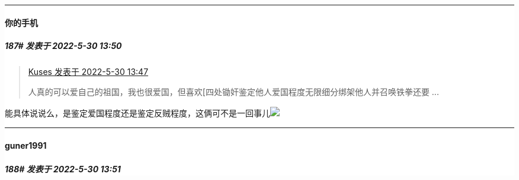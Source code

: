 *****

####  你的手机  
##### 187#       发表于 2022-5-30 13:50

<blockquote><a href="httphttps://bbs.saraba1st.com/2b/forum.php?mod=redirect&amp;goto=findpost&amp;pid=56053268&amp;ptid=2072201" target="_blank">Kuses 发表于 2022-5-30 13:47</a>

人真的可以爱自己的祖国，我也很爱国，但喜欢[四处锄奸鉴定他人爱国程度无限细分绑架他人并召唤铁拳还要 ...</blockquote>
能具体说说么，是鉴定爱国程度还是鉴定反贼程度，这俩可不是一回事儿<img src="https://static.saraba1st.com/image/smiley/face2017/067.png" referrerpolicy="no-referrer">

*****

####  guner1991  
##### 188#       发表于 2022-5-30 13:51

